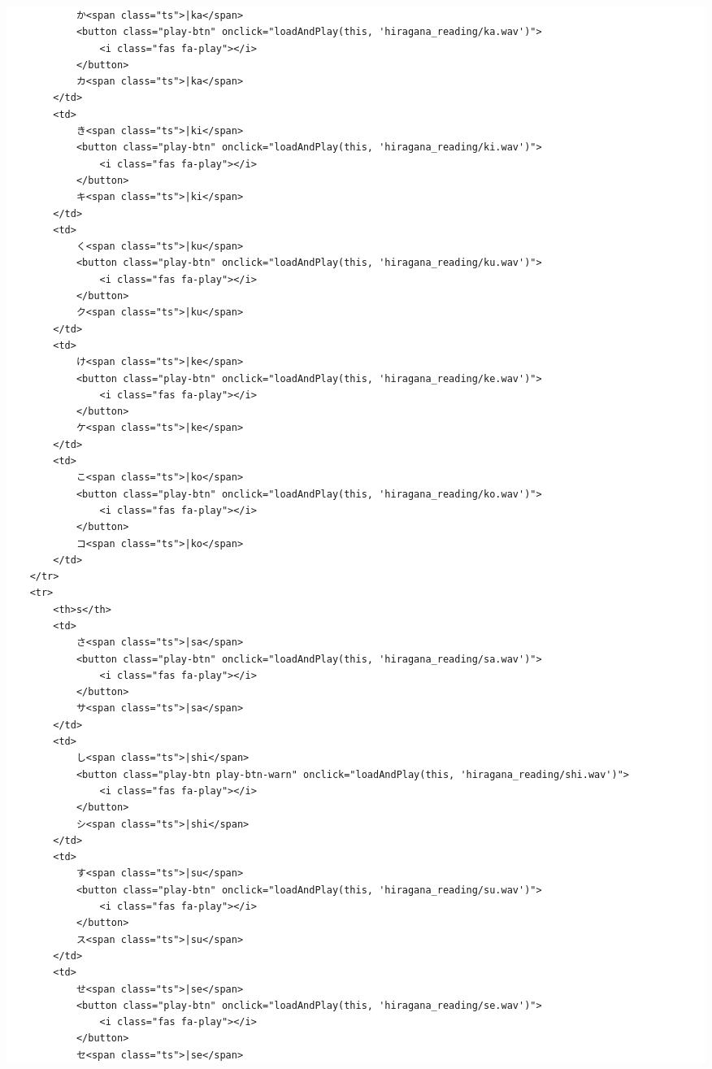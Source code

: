                 か<span class="ts">|ka</span>
                <button class="play-btn" onclick="loadAndPlay(this, 'hiragana_reading/ka.wav')">
                    <i class="fas fa-play"></i>
                </button>
                カ<span class="ts">|ka</span>
            </td>
            <td>
                き<span class="ts">|ki</span>
                <button class="play-btn" onclick="loadAndPlay(this, 'hiragana_reading/ki.wav')">
                    <i class="fas fa-play"></i>
                </button>
                キ<span class="ts">|ki</span>
            </td>
            <td>
                く<span class="ts">|ku</span>
                <button class="play-btn" onclick="loadAndPlay(this, 'hiragana_reading/ku.wav')">
                    <i class="fas fa-play"></i>
                </button>
                ク<span class="ts">|ku</span>
            </td>
            <td>
                け<span class="ts">|ke</span>
                <button class="play-btn" onclick="loadAndPlay(this, 'hiragana_reading/ke.wav')">
                    <i class="fas fa-play"></i>
                </button>
                ケ<span class="ts">|ke</span>
            </td>
            <td>
                こ<span class="ts">|ko</span>
                <button class="play-btn" onclick="loadAndPlay(this, 'hiragana_reading/ko.wav')">
                    <i class="fas fa-play"></i>
                </button>
                コ<span class="ts">|ko</span>
            </td>
        </tr>
        <tr>
            <th>s</th>
            <td>
                さ<span class="ts">|sa</span>
                <button class="play-btn" onclick="loadAndPlay(this, 'hiragana_reading/sa.wav')">
                    <i class="fas fa-play"></i>
                </button>
                サ<span class="ts">|sa</span>
            </td>
            <td>
                し<span class="ts">|shi</span>
                <button class="play-btn play-btn-warn" onclick="loadAndPlay(this, 'hiragana_reading/shi.wav')">
                    <i class="fas fa-play"></i>
                </button>
                シ<span class="ts">|shi</span>
            </td>
            <td>
                す<span class="ts">|su</span>
                <button class="play-btn" onclick="loadAndPlay(this, 'hiragana_reading/su.wav')">
                    <i class="fas fa-play"></i>
                </button>
                ス<span class="ts">|su</span>
            </td>
            <td>
                せ<span class="ts">|se</span>
                <button class="play-btn" onclick="loadAndPlay(this, 'hiragana_reading/se.wav')">
                    <i class="fas fa-play"></i>
                </button>
                セ<span class="ts">|se</span>